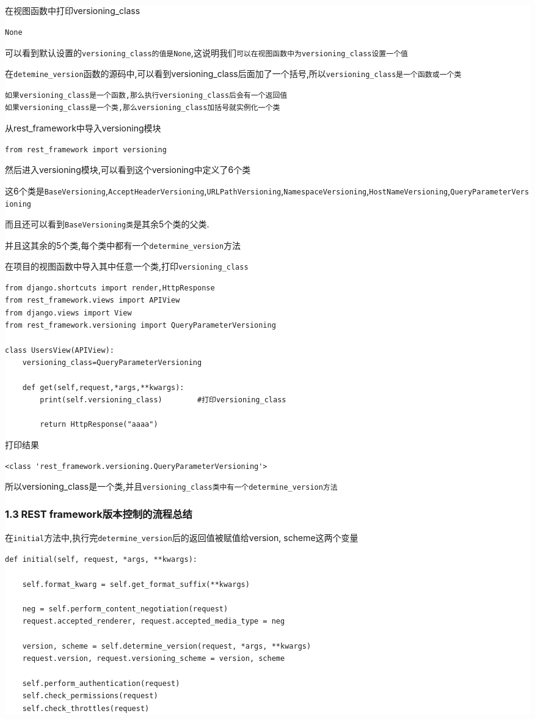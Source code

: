 在视图函数中打印versioning_class

    None

可以看到默认设置的`versioning_class的值是None`,这说明我们`可以在视图函数中为versioning_class设置一个值`

在`detemine_version`函数的源码中,可以看到versioning_class后面加了一个括号,所以`versioning_class是一个函数或一个类`

    如果versioning_class是一个函数,那么执行versioning_class后会有一个返回值
    如果versioning_class是一个类,那么versioning_class加括号就实例化一个类

从rest_framework中导入versioning模块

    from rest_framework import versioning

然后进入versioning模块,可以看到这个versioning中定义了6个类

这6个类是`BaseVersioning`,`AcceptHeaderVersioning`,`URLPathVersioning`,`NamespaceVersioning`,`HostNameVersioning`,`QueryParameterVersioning`

而且还可以看到`BaseVersioning类`是其余5个类的父类.

并且这其余的5个类,每个类中都有一个`determine_version`方法

在项目的视图函数中导入其中任意一个类,打印`versioning_class`

	from django.shortcuts import render,HttpResponse
	from rest_framework.views import APIView
	from django.views import View
	from rest_framework.versioning import QueryParameterVersioning

	class UsersView(APIView):
		versioning_class=QueryParameterVersioning

		def get(self,request,*args,**kwargs):
			print(self.versioning_class)		#打印versioning_class

			return HttpResponse("aaaa")

打印结果

	<class 'rest_framework.versioning.QueryParameterVersioning'>

所以versioning_class是一个类,并且`versioning_class类中有一个determine_version方法`

### 1.3 REST framework版本控制的流程总结

在`initial`方法中,执行完`determine_version`后的返回值被赋值给version, scheme这两个变量

    def initial(self, request, *args, **kwargs):
	
        self.format_kwarg = self.get_format_suffix(**kwargs)

        neg = self.perform_content_negotiation(request)
        request.accepted_renderer, request.accepted_media_type = neg

        version, scheme = self.determine_version(request, *args, **kwargs)
        request.version, request.versioning_scheme = version, scheme

        self.perform_authentication(request)
        self.check_permissions(request)
        self.check_throttles(request)

